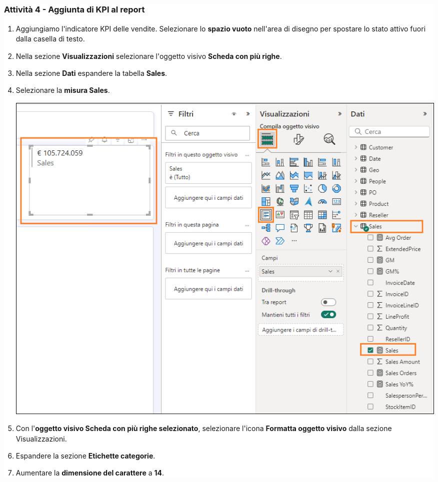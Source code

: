 ### Attività 4 - Aggiunta di KPI al report

1. Aggiungiamo l'indicatore KPI delle vendite. Selezionare lo **spazio
    vuoto** nell'area di disegno per spostare lo stato attivo fuori
    dalla casella di testo.

2. Nella sezione **Visualizzazioni** selezionare l'oggetto visivo
    **Scheda con più righe**.

3. Nella sezione **Dati** espandere la tabella **Sales**.

4. Selezionare la **misura Sales**.

    ![](../media/lab-07/image20.png)

5. Con l'**oggetto visivo Scheda con più righe selezionato**,
    selezionare l'icona **Formatta oggetto visivo** dalla sezione
    Visualizzazioni.

6. Espandere la sezione **Etichette categorie**.

7. Aumentare la **dimensione del carattere** a **14**.
